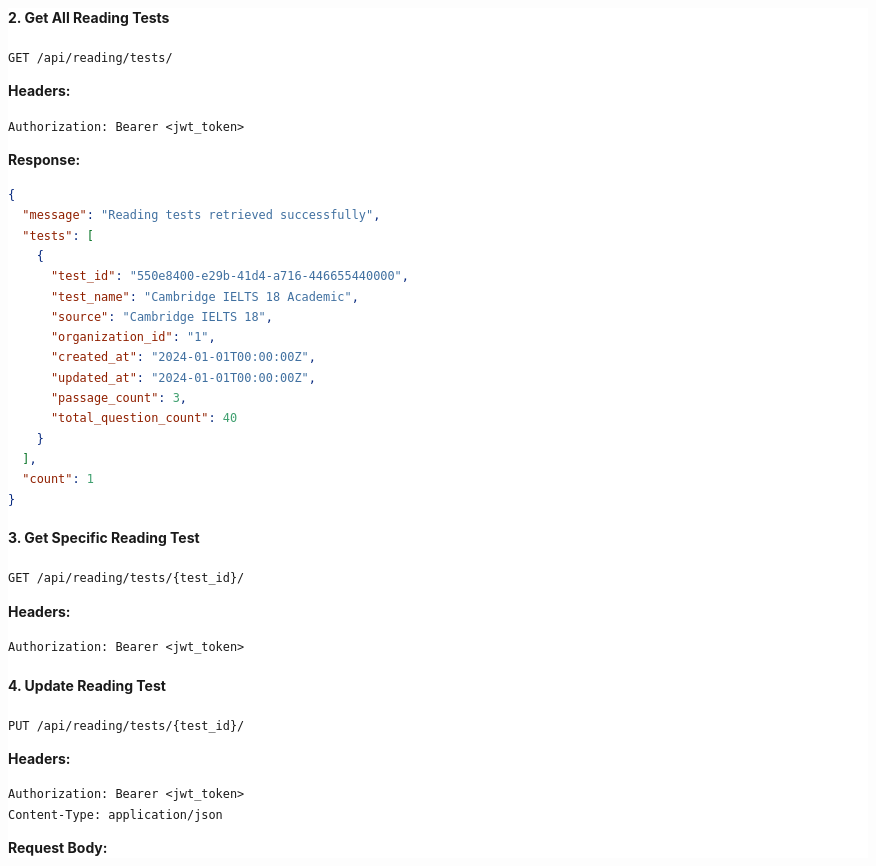#### 2. Get All Reading Tests

```http
GET /api/reading/tests/
```

**Headers:**

```
Authorization: Bearer <jwt_token>
```

**Response:**

```json
{
  "message": "Reading tests retrieved successfully",
  "tests": [
    {
      "test_id": "550e8400-e29b-41d4-a716-446655440000",
      "test_name": "Cambridge IELTS 18 Academic",
      "source": "Cambridge IELTS 18",
      "organization_id": "1",
      "created_at": "2024-01-01T00:00:00Z",
      "updated_at": "2024-01-01T00:00:00Z",
      "passage_count": 3,
      "total_question_count": 40
    }
  ],
  "count": 1
}
```

#### 3. Get Specific Reading Test

```http
GET /api/reading/tests/{test_id}/
```

**Headers:**

```
Authorization: Bearer <jwt_token>
```

#### 4. Update Reading Test

```http
PUT /api/reading/tests/{test_id}/
```

**Headers:**

```
Authorization: Bearer <jwt_token>
Content-Type: application/json
```

**Request Body:**
